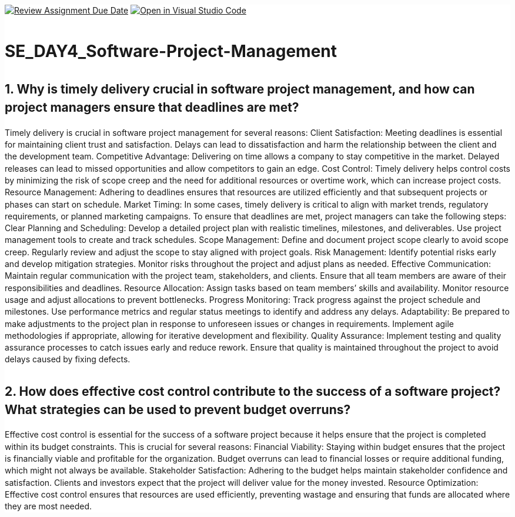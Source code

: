 [![Review Assignment Due Date](https://classroom.github.com/assets/deadline-readme-button-22041afd0340ce965d47ae6ef1cefeee28c7c493a6346c4f15d667ab976d596c.svg)](https://classroom.github.com/a/9pw6JKcu)
[![Open in Visual Studio Code](https://classroom.github.com/assets/open-in-vscode-2e0aaae1b6195c2367325f4f02e2d04e9abb55f0b24a779b69b11b9e10269abc.svg)](https://classroom.github.com/online_ide?assignment_repo_id=15661233&assignment_repo_type=AssignmentRepo)
# SE_DAY4_Software-Project-Management
## 1. Why is timely delivery crucial in software project management, and how can project managers ensure that deadlines are met?
Timely delivery is crucial in software project management for several reasons:
Client Satisfaction: Meeting deadlines is essential for maintaining client trust and satisfaction. Delays can lead to dissatisfaction and harm the relationship between the client and the development team.
Competitive Advantage: Delivering on time allows a company to stay competitive in the market. Delayed releases can lead to missed opportunities and allow competitors to gain an edge.
Cost Control: Timely delivery helps control costs by minimizing the risk of scope creep and the need for additional resources or overtime work, which can increase project costs.
Resource Management: Adhering to deadlines ensures that resources are utilized efficiently and that subsequent projects or phases can start on schedule.
Market Timing: In some cases, timely delivery is critical to align with market trends, regulatory requirements, or planned marketing campaigns.
To ensure that deadlines are met, project managers can take the following steps:
Clear Planning and Scheduling:
Develop a detailed project plan with realistic timelines, milestones, and deliverables.
Use project management tools to create and track schedules.
Scope Management:
Define and document project scope clearly to avoid scope creep.
Regularly review and adjust the scope to stay aligned with project goals.
Risk Management:
Identify potential risks early and develop mitigation strategies.
Monitor risks throughout the project and adjust plans as needed.
Effective Communication:
Maintain regular communication with the project team, stakeholders, and clients.
Ensure that all team members are aware of their responsibilities and deadlines.
Resource Allocation:
Assign tasks based on team members’ skills and availability.
Monitor resource usage and adjust allocations to prevent bottlenecks.
Progress Monitoring:
Track progress against the project schedule and milestones.
Use performance metrics and regular status meetings to identify and address any delays.
Adaptability:
Be prepared to make adjustments to the project plan in response to unforeseen issues or changes in requirements.
Implement agile methodologies if appropriate, allowing for iterative development and flexibility.
Quality Assurance:
Implement testing and quality assurance processes to catch issues early and reduce rework.
Ensure that quality is maintained throughout the project to avoid delays caused by fixing defects.
## 2. How does effective cost control contribute to the success of a software project? What strategies can be used to prevent budget overruns?
Effective cost control is essential for the success of a software project because it helps ensure that the project is completed within its budget constraints. This is crucial for several reasons:
Financial Viability: Staying within budget ensures that the project is financially viable and profitable for the organization. Budget overruns can lead to financial losses or require additional funding, which might not always be available.
Stakeholder Satisfaction: Adhering to the budget helps maintain stakeholder confidence and satisfaction. Clients and investors expect that the project will deliver value for the money invested.
Resource Optimization: Effective cost control ensures that resources are used efficiently, preventing wastage and ensuring that funds are allocated where they are most needed.
